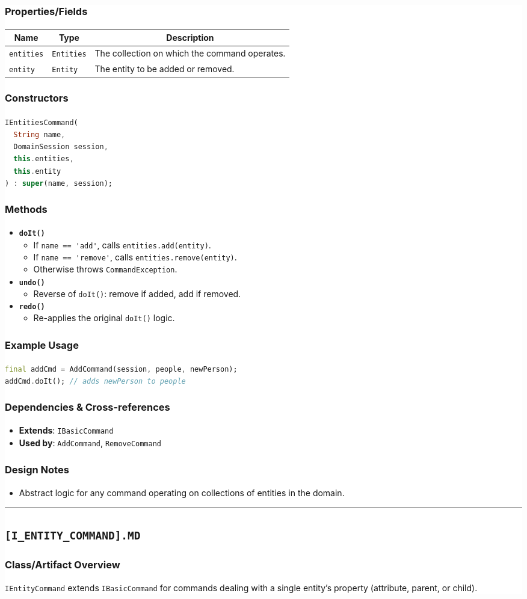 ### Properties/Fields

| **Name**     | **Type**     | **Description**                                                      |
|--------------|-------------|-----------------------------------------------------------------------|
| `entities`   | `Entities`   | The collection on which the command operates.                        |
| `entity`     | `Entity`     | The entity to be added or removed.                                   |

### Constructors
```dart
IEntitiesCommand(
  String name,
  DomainSession session,
  this.entities,
  this.entity
) : super(name, session);
```

### Methods

- **`doIt()`**
    - If `name == 'add'`, calls `entities.add(entity)`.
    - If `name == 'remove'`, calls `entities.remove(entity)`.
    - Otherwise throws `CommandException`.
- **`undo()`**
    - Reverse of `doIt()`: remove if added, add if removed.
- **`redo()`**
    - Re-applies the original `doIt()` logic.

### Example Usage
```dart
final addCmd = AddCommand(session, people, newPerson);
addCmd.doIt(); // adds newPerson to people
```

### Dependencies & Cross-references
- **Extends**: `IBasicCommand`
- **Used by**: `AddCommand`, `RemoveCommand`

### Design Notes
- Abstract logic for any command operating on collections of entities in the domain.

---

## `[I_ENTITY_COMMAND].MD`

### Class/Artifact Overview
`IEntityCommand` extends `IBasicCommand` for commands dealing with a single entity’s property (attribute, parent, or child).
